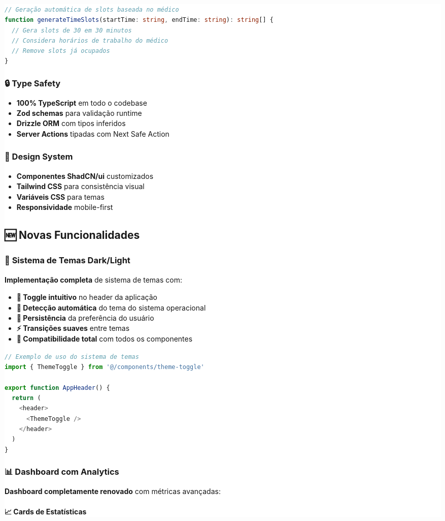 ```typescript
// Geração automática de slots baseada no médico
function generateTimeSlots(startTime: string, endTime: string): string[] {
  // Gera slots de 30 em 30 minutos
  // Considera horários de trabalho do médico
  // Remove slots já ocupados
}
```

### **🔒 Type Safety**

- **100% TypeScript** em todo o codebase
- **Zod schemas** para validação runtime
- **Drizzle ORM** com tipos inferidos
- **Server Actions** tipadas com Next Safe Action

### **🎨 Design System**

- **Componentes ShadCN/ui** customizados
- **Tailwind CSS** para consistência visual
- **Variáveis CSS** para temas
- **Responsividade** mobile-first

## 🆕 Novas Funcionalidades

### 🎨 **Sistema de Temas Dark/Light**

**Implementação completa** de sistema de temas com:

- **🌙 Toggle intuitivo** no header da aplicação
- **🔄 Detecção automática** do tema do sistema operacional
- **💾 Persistência** da preferência do usuário
- **⚡ Transições suaves** entre temas
- **🎯 Compatibilidade total** com todos os componentes

```typescript
// Exemplo de uso do sistema de temas
import { ThemeToggle } from '@/components/theme-toggle'

export function AppHeader() {
  return (
    <header>
      <ThemeToggle />
    </header>
  )
}
```

### 📊 **Dashboard com Analytics**

**Dashboard completamente renovado** com métricas avançadas:

#### **📈 Cards de Estatísticas**
